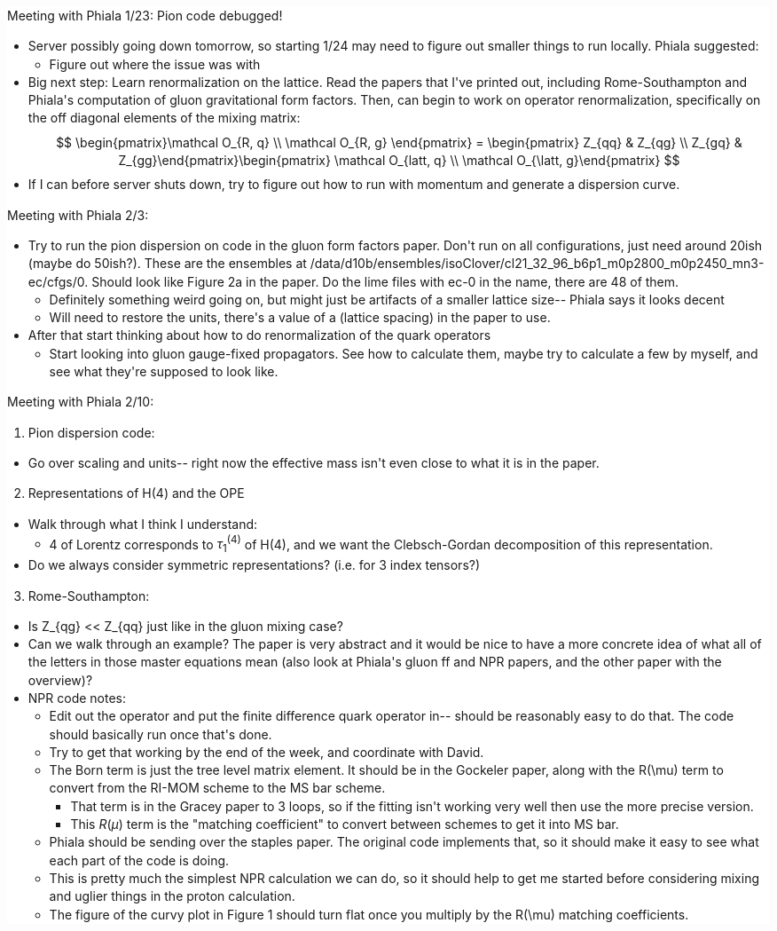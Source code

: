 Meeting with Phiala 1/23: Pion code debugged!
- Server possibly going down tomorrow, so starting 1/24 may need to figure out smaller things to run locally. Phiala suggested:
  - Figure out where the issue was with
- Big next step: Learn renormalization on the lattice. Read the papers that I've printed out, including Rome-Southampton and Phiala's computation of gluon gravitational form factors. Then, can begin to work on operator renormalization, specifically on the off diagonal elements of the mixing matrix:
$$
  \begin{pmatrix}\mathcal O_{R, q} \\ \mathcal O_{R, g} \end{pmatrix} = \begin{pmatrix} Z_{qq} & Z_{qg} \\ Z_{gq} & Z_{gg}\end{pmatrix}\begin{pmatrix} \mathcal O_{latt, q} \\
  \mathcal O_{\latt, g}\end{pmatrix}
$$
- If I can before server shuts down, try to figure out how to run with momentum and generate a dispersion curve.

Meeting with Phiala 2/3:
- Try to run the pion dispersion on code in the gluon form factors paper. Don't run on all configurations, just need around 20ish (maybe do 50ish?). These are the ensembles at /data/d10b/ensembles/isoClover/cl21_32_96_b6p1_m0p2800_m0p2450_mn3-ec/cfgs/0. Should look like Figure 2a in the paper. Do the lime files with ec-0 in the name, there are 48 of them.
  - Definitely something weird going on, but might just be artifacts of a smaller lattice size-- Phiala says it looks decent
  - Will need to restore the units, there's a value of a (lattice spacing) in the paper to use.
- After that start thinking about how to do renormalization of the quark operators
  - Start looking into gluon gauge-fixed propagators. See how to calculate them, maybe try to calculate a few by myself, and see what they're supposed to look like.

Meeting with Phiala 2/10:
1. Pion dispersion code:
  - Go over scaling and units-- right now the effective mass isn't even close to what it is in the paper.
2. Representations of H(4) and the OPE
  - Walk through what I think I understand:
    - 4 of Lorentz corresponds to $\tau_1^{(4)}$ of H(4), and we want the Clebsch-Gordan decomposition of this representation.
  - Do we always consider symmetric representations? (i.e. for 3 index tensors?)
3. Rome-Southampton:
  - Is Z_{qg} << Z_{qq} just like in the gluon mixing case?
  - Can we walk through an example? The paper is very abstract and it would be nice to have a more concrete idea of what all of the letters in those master equations mean (also look at Phiala's gluon ff and NPR papers, and the other paper with the overview)?
- NPR code notes:
  - Edit out the operator and put the finite difference quark operator in-- should be reasonably easy to do that. The code should basically run once that's done.
  - Try to get that working by the end of the week, and coordinate with David.
  - The Born term is just the tree level matrix element. It should be in the Gockeler paper, along with the R(\mu) term to convert from the RI-MOM scheme to the MS bar scheme.
    - That term is in the Gracey paper to 3 loops, so if the fitting isn't working very well then use the more precise version.
    - This $R(\mu)$ term is the "matching coefficient" to convert between schemes to get it into MS bar.
  - Phiala should be sending over the staples paper. The original code implements that, so it should make it easy to see what each part of the code is doing.
  - This is pretty much the simplest NPR calculation we can do, so it should help to get me started before considering mixing and uglier things in the proton calculation.
  - The figure of the curvy plot in Figure 1 should turn flat once you multiply by the R(\mu) matching coefficients.
